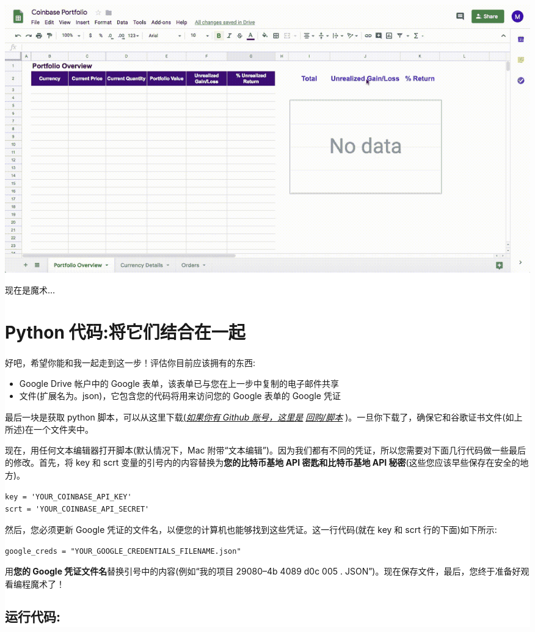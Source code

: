 ![](img/791fa1c1f3f2c114863cc2abb75fce52.png)

现在是魔术…

# Python 代码:将它们结合在一起

好吧，希望你能和我一起走到这一步！评估你目前应该拥有的东西:

*   Google Drive 帐户中的 Google 表单，该表单已与您在上一步中复制的电子邮件共享
*   文件(扩展名为。json)，它包含您的代码将用来访问您的 Google 表单的 Google 凭证

最后一块是获取 python 脚本，可以从这里下载[(*如果你有 Github 账号，这里是*](http://bit.ly/32qfZgf) [*回购/脚本*](http://bit.ly/30to7us) )。一旦你下载了，确保它和谷歌证书文件(如上所述)在一个文件夹中。

现在，用任何文本编辑器打开脚本(默认情况下，Mac 附带“文本编辑”)。因为我们都有不同的凭证，所以您需要对下面几行代码做一些最后的修改。首先，将 key 和 scrt 变量的引号内的内容替换为**您的比特币基地 API 密匙和比特币基地 API 秘密**(这些您应该早些保存在安全的地方)。

```
key = 'YOUR_COINBASE_API_KEY'
scrt = 'YOUR_COINBASE_API_SECRET'
```

然后，您必须更新 Google 凭证的文件名，以便您的计算机也能够找到这些凭证。这一行代码(就在 key 和 scrt 行的下面)如下所示:

```
google_creds = "YOUR_GOOGLE_CREDENTIALS_FILENAME.json"
```

用**您的 Google 凭证文件名**替换引号中的内容(例如“我的项目 29080–4b 4089 d0c 005 . JSON”)。现在保存文件，最后，您终于准备好观看编程魔术了！

## 运行代码:
